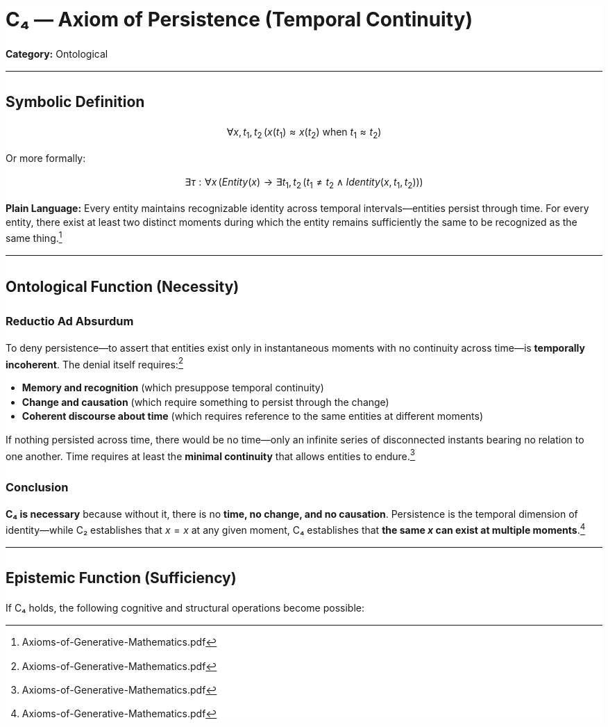 # C₄ — Axiom of Persistence (Temporal Continuity)

**Category:** Ontological

***

## Symbolic Definition

$$
\forall x, t_1, t_2 \, (x(t_1) \approx x(t_2) \text{ when } t_1 \approx t_2)
$$

Or more formally:

$$
\exists \tau : \forall x \, (Entity(x) \to \exists t_1, t_2 \, (t_1 \neq t_2 \land Identity(x, t_1, t_2)))
$$

**Plain Language:** Every entity maintains recognizable identity across temporal intervals—entities persist through time. For every entity, there exist at least two distinct moments during which the entity remains sufficiently the same to be recognized as the same thing.[^1]

***

## Ontological Function (Necessity)

### Reductio Ad Absurdum

To deny persistence—to assert that entities exist only in instantaneous moments with no continuity across time—is **temporally incoherent**. The denial itself requires:[^1]

- **Memory and recognition** (which presuppose temporal continuity)
- **Change and causation** (which require something to persist through the change)
- **Coherent discourse about time** (which requires reference to the same entities at different moments)

If nothing persisted across time, there would be no time—only an infinite series of disconnected instants bearing no relation to one another. Time requires at least the **minimal continuity** that allows entities to endure.[^1]

### Conclusion

**C₄ is necessary** because without it, there is no **time, no change, and no causation**. Persistence is the temporal dimension of identity—while C₂ establishes that $x = x$ at any given moment, C₄ establishes that **the same $x$ can exist at multiple moments**.[^1]

***

## Epistemic Function (Sufficiency)

If C₄ holds, the following cognitive and structural operations become possible:


[^1]: Axioms-of-Generative-Mathematics.pdf
[^2]: Transcendental-Architectonics-A-Conditions-of-Possibility-Framework.md
[^3]: Principia-Generativarum.pdf